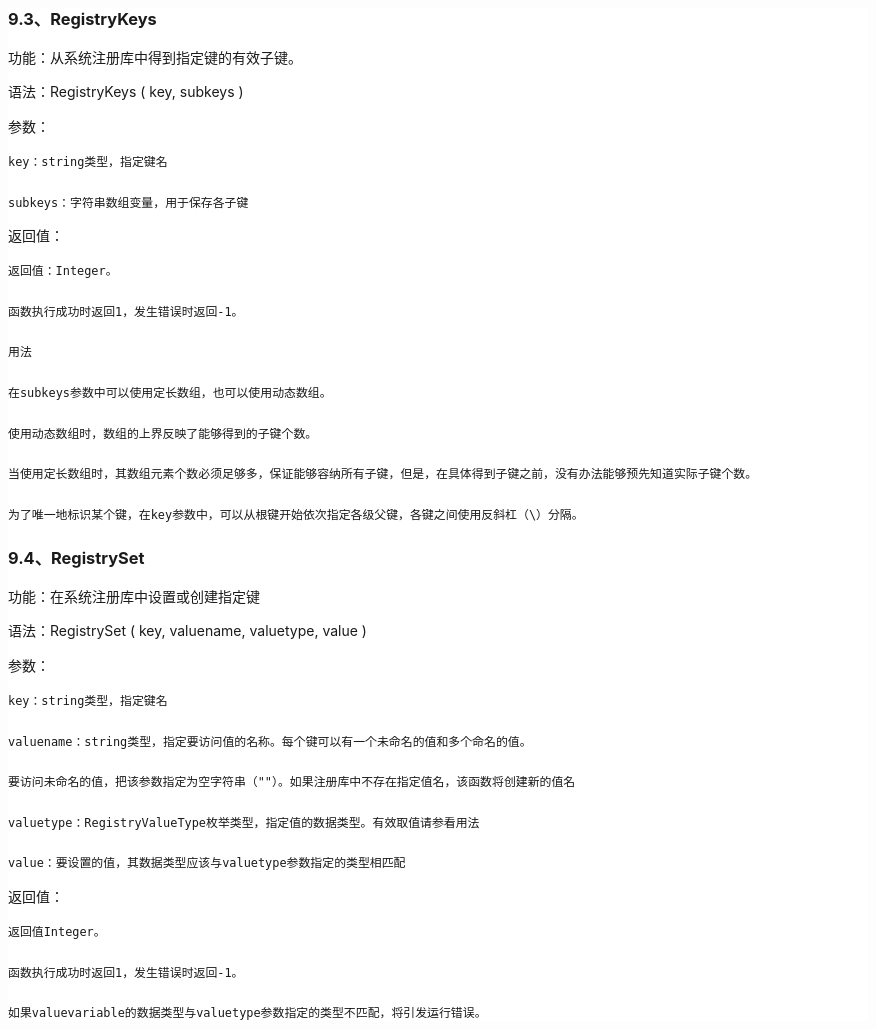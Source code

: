 ### 9.3、RegistryKeys

功能：从系统注册库中得到指定键的有效子键。

语法：RegistryKeys ( key, subkeys )

参数：

```plain
key：string类型，指定键名

subkeys：字符串数组变量，用于保存各子键
```

返回值：

```plain
返回值：Integer。

函数执行成功时返回1，发生错误时返回-1。

用法

在subkeys参数中可以使用定长数组，也可以使用动态数组。

使用动态数组时，数组的上界反映了能够得到的子键个数。

当使用定长数组时，其数组元素个数必须足够多，保证能够容纳所有子键，但是，在具体得到子键之前，没有办法能够预先知道实际子键个数。

为了唯一地标识某个键，在key参数中，可以从根键开始依次指定各级父键，各键之间使用反斜杠（\）分隔。
```

### 9.4、RegistrySet

功能：在系统注册库中设置或创建指定键

语法：RegistrySet ( key, valuename, valuetype, value )

参数：

```plain
key：string类型，指定键名

valuename：string类型，指定要访问值的名称。每个键可以有一个未命名的值和多个命名的值。

要访问未命名的值，把该参数指定为空字符串（""）。如果注册库中不存在指定值名，该函数将创建新的值名

valuetype：RegistryValueType枚举类型，指定值的数据类型。有效取值请参看用法

value：要设置的值，其数据类型应该与valuetype参数指定的类型相匹配
```

返回值：

```plain
返回值Integer。

函数执行成功时返回1，发生错误时返回-1。

如果valuevariable的数据类型与valuetype参数指定的类型不匹配，将引发运行错误。
```
